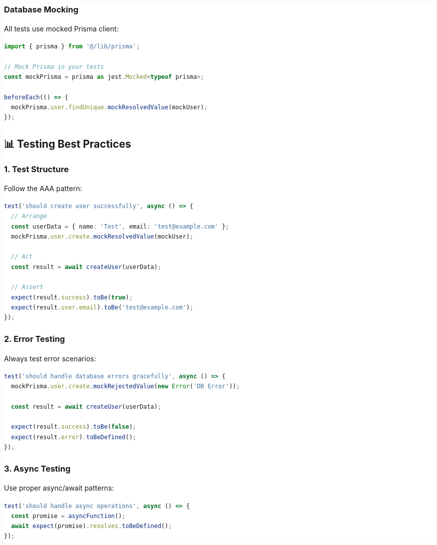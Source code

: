 ### Database Mocking
All tests use mocked Prisma client:

```typescript
import { prisma } from '@/lib/prisma';

// Mock Prisma in your tests
const mockPrisma = prisma as jest.Mocked<typeof prisma>;

beforeEach(() => {
  mockPrisma.user.findUnique.mockResolvedValue(mockUser);
});
```

## 📊 Testing Best Practices

### 1. Test Structure
Follow the AAA pattern:
```typescript
test('should create user successfully', async () => {
  // Arrange
  const userData = { name: 'Test', email: 'test@example.com' };
  mockPrisma.user.create.mockResolvedValue(mockUser);

  // Act
  const result = await createUser(userData);

  // Assert
  expect(result.success).toBe(true);
  expect(result.user.email).toBe('test@example.com');
});
```

### 2. Error Testing
Always test error scenarios:
```typescript
test('should handle database errors gracefully', async () => {
  mockPrisma.user.create.mockRejectedValue(new Error('DB Error'));
  
  const result = await createUser(userData);
  
  expect(result.success).toBe(false);
  expect(result.error).toBeDefined();
});
```

### 3. Async Testing
Use proper async/await patterns:
```typescript
test('should handle async operations', async () => {
  const promise = asyncFunction();
  await expect(promise).resolves.toBeDefined();
});
```
